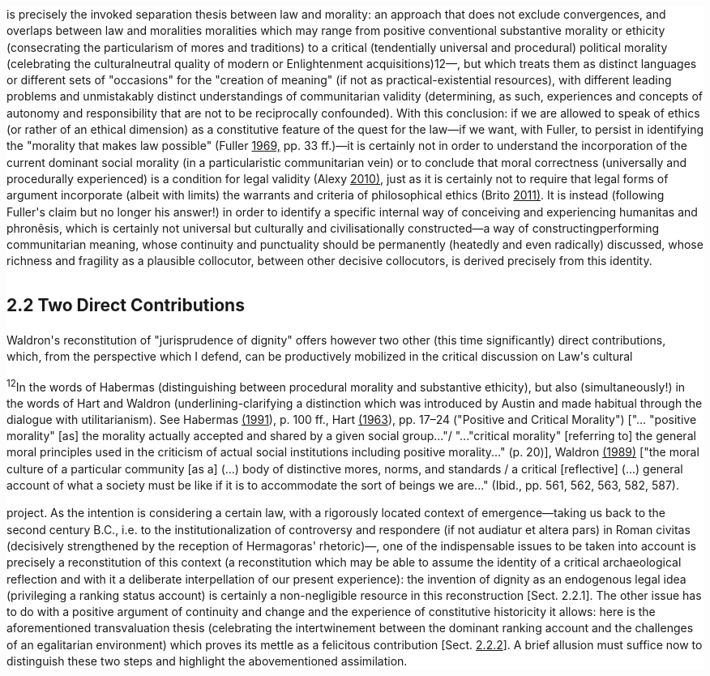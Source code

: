 is precisely the invoked separation thesis between law and morality: an approach that does not exclude convergences, and overlaps between law and moralities moralities which may range from positive conventional substantive morality or ethicity (consecrating the particularism of mores and traditions) to a critical (tendentially universal and procedural) political morality (celebrating the culturalneutral quality of modern or Enlightenment acquisitions)12—, but which treats them as distinct languages or different sets of "occasions" for the "creation of meaning" (if not as practical-existential resources), with different leading problems and unmistakably distinct understandings of communitarian validity (determining, as such, experiences and concepts of autonomy and responsibility that are not to be reciprocally confounded). With this conclusion: if we are allowed to speak of ethics (or rather of an ethical dimension) as a constitutive feature of the quest for the law—if we want, with Fuller, to persist in identifying the "morality that makes law possible" (Fuller [1969,](#page-269-0) pp. 33 ff.)—it is certainly not in order to understand the incorporation of the current dominant social morality (in a particularistic communitarian vein) or to conclude that moral correctness (universally and procedurally experienced) is a condition for legal validity (Alexy [2010)](#page-269-0), just as it is certainly not to require that legal forms of argument incorporate (albeit with limits) the warrants and criteria of philosophical ethics (Brito [2011)](#page-269-0). It is instead (following Fuller's claim but no longer his answer!) in order to identify a specific internal way of conceiving and experiencing humanitas and phronêsis, which is certainly not universal but culturally and civilisationally constructed—a way of constructingperforming communitarian meaning, whose continuity and punctuality should be permanently (heatedly and even radically) discussed, whose richness and fragility as a plausible collocutor, between other decisive collocutors, is derived precisely from this identity.

## 2.2 Two Direct Contributions

Waldron's reconstitution of "jurisprudence of dignity" offers however two other (this time significantly) direct contributions, which, from the perspective which I defend, can be productively mobilized in the critical discussion on Law's cultural

<sup>12</sup>In the words of Habermas (distinguishing between procedural morality and substantive ethicity), but also (simultaneously!) in the words of Hart and Waldron (underlining-clarifying a distinction which was introduced by Austin and made habitual through the dialogue with utilitarianism). See Habermas [(1991](#page-269-0)), p. 100 ff., Hart [(1963](#page-269-0)), pp. 17–24 ("Positive and Critical Morality") ["... "positive morality" [as] the morality actually accepted and shared by a given social group..."/ "..."critical morality" [referring to] the general moral principles used in the criticism of actual social institutions including positive morality..." (p. 20)], Waldron [(1989)](#page-270-0) ["the moral culture of a particular community [as a] (...) body of distinctive mores, norms, and standards / a critical [reflective] (...) general account of what a society must be like if it is to accommodate the sort of beings we are..." (Ibid., pp. 561, 562, 563, 582, 587).

project. As the intention is considering a certain law, with a rigorously located context of emergence—taking us back to the second century B.C., i.e. to the institutionalization of controversy and respondere (if not audiatur et altera pars) in Roman civitas (decisively strengthened by the reception of Hermagoras' rhetoric)—, one of the indispensable issues to be taken into account is precisely a reconstitution of this context (a reconstitution which may be able to assume the identity of a critical archaeological reflection and with it a deliberate interpellation of our present experience): the invention of dignity as an endogenous legal idea (privileging a ranking status account) is certainly a non-negligible resource in this reconstruction [Sect. 2.2.1]. The other issue has to do with a positive argument of continuity and change and the experience of constitutive historicity it allows: here is the aforementioned transvaluation thesis (celebrating the intertwinement between the dominant ranking account and the challenges of an egalitarian environment) which proves its mettle as a felicitous contribution [Sect. [2.2.2](#page-265-0)]. A brief allusion must suffice now to distinguish these two steps and highlight the abovementioned assimilation.
